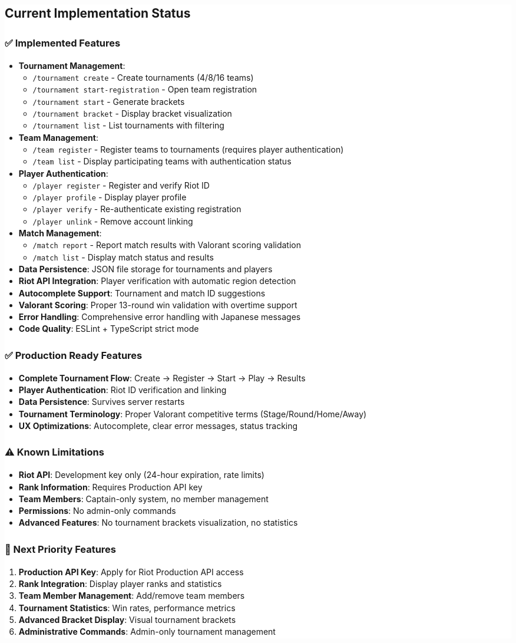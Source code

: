 ## Current Implementation Status

### ✅ Implemented Features
- **Tournament Management**:
  - `/tournament create` - Create tournaments (4/8/16 teams)
  - `/tournament start-registration` - Open team registration
  - `/tournament start` - Generate brackets
  - `/tournament bracket` - Display bracket visualization
  - `/tournament list` - List tournaments with filtering
- **Team Management**:
  - `/team register` - Register teams to tournaments (requires player authentication)
  - `/team list` - Display participating teams with authentication status
- **Player Authentication**:
  - `/player register` - Register and verify Riot ID
  - `/player profile` - Display player profile
  - `/player verify` - Re-authenticate existing registration
  - `/player unlink` - Remove account linking
- **Match Management**:
  - `/match report` - Report match results with Valorant scoring validation
  - `/match list` - Display match status and results
- **Data Persistence**: JSON file storage for tournaments and players
- **Riot API Integration**: Player verification with automatic region detection
- **Autocomplete Support**: Tournament and match ID suggestions
- **Valorant Scoring**: Proper 13-round win validation with overtime support
- **Error Handling**: Comprehensive error handling with Japanese messages
- **Code Quality**: ESLint + TypeScript strict mode

### ✅ Production Ready Features
- **Complete Tournament Flow**: Create → Register → Start → Play → Results
- **Player Authentication**: Riot ID verification and linking
- **Data Persistence**: Survives server restarts
- **Tournament Terminology**: Proper Valorant competitive terms (Stage/Round/Home/Away)
- **UX Optimizations**: Autocomplete, clear error messages, status tracking

### ⚠️ Known Limitations
- **Riot API**: Development key only (24-hour expiration, rate limits)
- **Rank Information**: Requires Production API key
- **Team Members**: Captain-only system, no member management
- **Permissions**: No admin-only commands
- **Advanced Features**: No tournament brackets visualization, no statistics

### 🚧 Next Priority Features
1. **Production API Key**: Apply for Riot Production API access
2. **Rank Integration**: Display player ranks and statistics
3. **Team Member Management**: Add/remove team members
4. **Tournament Statistics**: Win rates, performance metrics
5. **Advanced Bracket Display**: Visual tournament brackets
6. **Administrative Commands**: Admin-only tournament management
